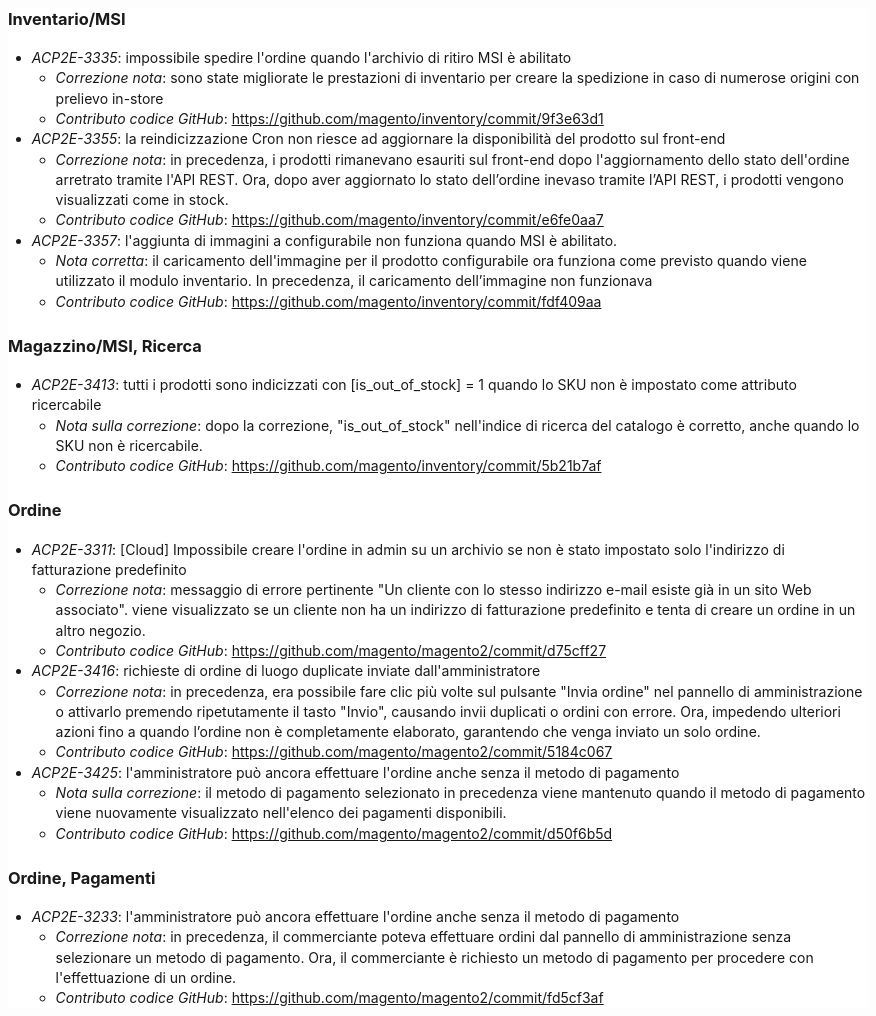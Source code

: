 ### Inventario/MSI

* _ACP2E-3335_: impossibile spedire l&#39;ordine quando l&#39;archivio di ritiro MSI è abilitato
   * _Correzione nota_: sono state migliorate le prestazioni di inventario per creare la spedizione in caso di numerose origini con prelievo in-store
   * _Contributo codice GitHub_: <https://github.com/magento/inventory/commit/9f3e63d1>
* _ACP2E-3355_: la reindicizzazione Cron non riesce ad aggiornare la disponibilità del prodotto sul front-end
   * _Correzione nota_: in precedenza, i prodotti rimanevano esauriti sul front-end dopo l&#39;aggiornamento dello stato dell&#39;ordine arretrato tramite l&#39;API REST. Ora, dopo aver aggiornato lo stato dell’ordine inevaso tramite l’API REST, i prodotti vengono visualizzati come in stock.
   * _Contributo codice GitHub_: <https://github.com/magento/inventory/commit/e6fe0aa7>
* _ACP2E-3357_: l&#39;aggiunta di immagini a configurabile non funziona quando MSI è abilitato.
   * _Nota corretta_: il caricamento dell&#39;immagine per il prodotto configurabile ora funziona come previsto quando viene utilizzato il modulo inventario. In precedenza, il caricamento dell’immagine non funzionava
   * _Contributo codice GitHub_: <https://github.com/magento/inventory/commit/fdf409aa>

### Magazzino/MSI, Ricerca

* _ACP2E-3413_: tutti i prodotti sono indicizzati con [is_out_of_stock] = 1 quando lo SKU non è impostato come attributo ricercabile
   * _Nota sulla correzione_: dopo la correzione, &quot;is_out_of_stock&quot; nell&#39;indice di ricerca del catalogo è corretto, anche quando lo SKU non è ricercabile.
   * _Contributo codice GitHub_: <https://github.com/magento/inventory/commit/5b21b7af>

### Ordine

* _ACP2E-3311_: [Cloud] Impossibile creare l&#39;ordine in admin su un archivio se non è stato impostato solo l&#39;indirizzo di fatturazione predefinito
   * _Correzione nota_: messaggio di errore pertinente &quot;Un cliente con lo stesso indirizzo e-mail esiste già in un sito Web associato&quot;. viene visualizzato se un cliente non ha un indirizzo di fatturazione predefinito e tenta di creare un ordine in un altro negozio.
   * _Contributo codice GitHub_: <https://github.com/magento/magento2/commit/d75cff27>
* _ACP2E-3416_: richieste di ordine di luogo duplicate inviate dall&#39;amministratore
   * _Correzione nota_: in precedenza, era possibile fare clic più volte sul pulsante &quot;Invia ordine&quot; nel pannello di amministrazione o attivarlo premendo ripetutamente il tasto &quot;Invio&quot;, causando invii duplicati o ordini con errore. Ora, impedendo ulteriori azioni fino a quando l’ordine non è completamente elaborato, garantendo che venga inviato un solo ordine.
   * _Contributo codice GitHub_: <https://github.com/magento/magento2/commit/5184c067>
* _ACP2E-3425_: l&#39;amministratore può ancora effettuare l&#39;ordine anche senza il metodo di pagamento
   * _Nota sulla correzione_: il metodo di pagamento selezionato in precedenza viene mantenuto quando il metodo di pagamento viene nuovamente visualizzato nell&#39;elenco dei pagamenti disponibili.
   * _Contributo codice GitHub_: <https://github.com/magento/magento2/commit/d50f6b5d>

### Ordine, Pagamenti

* _ACP2E-3233_: l&#39;amministratore può ancora effettuare l&#39;ordine anche senza il metodo di pagamento
   * _Correzione nota_: in precedenza, il commerciante poteva effettuare ordini dal pannello di amministrazione senza selezionare un metodo di pagamento. Ora, il commerciante è richiesto un metodo di pagamento per procedere con l&#39;effettuazione di un ordine.
   * _Contributo codice GitHub_: <https://github.com/magento/magento2/commit/fd5cf3af>
